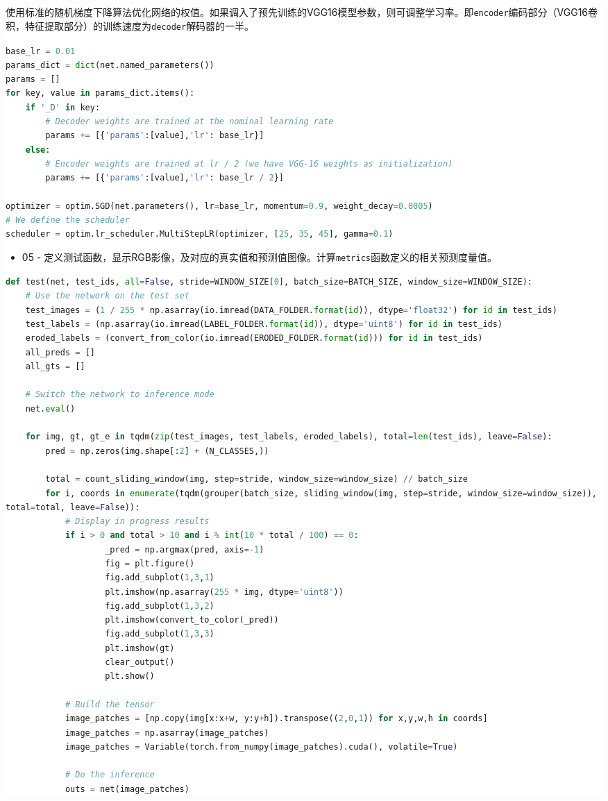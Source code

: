 使用标准的随机梯度下降算法优化网络的权值。如果调入了预先训练的VGG16模型参数，则可调整学习率。即`encoder`编码部分（VGG16卷积，特征提取部分）的训练速度为`decoder`解码器的一半。


```python
base_lr = 0.01
params_dict = dict(net.named_parameters())
params = []
for key, value in params_dict.items():
    if '_D' in key:
        # Decoder weights are trained at the nominal learning rate
        params += [{'params':[value],'lr': base_lr}]
    else:
        # Encoder weights are trained at lr / 2 (we have VGG-16 weights as initialization)
        params += [{'params':[value],'lr': base_lr / 2}]

optimizer = optim.SGD(net.parameters(), lr=base_lr, momentum=0.9, weight_decay=0.0005)
# We define the scheduler
scheduler = optim.lr_scheduler.MultiStepLR(optimizer, [25, 35, 45], gamma=0.1)
```

* 05 - 定义测试函数，显示RGB影像，及对应的真实值和预测值图像。计算`metrics`函数定义的相关预测度量值。


```python
def test(net, test_ids, all=False, stride=WINDOW_SIZE[0], batch_size=BATCH_SIZE, window_size=WINDOW_SIZE):
    # Use the network on the test set
    test_images = (1 / 255 * np.asarray(io.imread(DATA_FOLDER.format(id)), dtype='float32') for id in test_ids)
    test_labels = (np.asarray(io.imread(LABEL_FOLDER.format(id)), dtype='uint8') for id in test_ids)
    eroded_labels = (convert_from_color(io.imread(ERODED_FOLDER.format(id))) for id in test_ids)
    all_preds = []
    all_gts = []
    
    # Switch the network to inference mode
    net.eval()

    for img, gt, gt_e in tqdm(zip(test_images, test_labels, eroded_labels), total=len(test_ids), leave=False):
        pred = np.zeros(img.shape[:2] + (N_CLASSES,))

        total = count_sliding_window(img, step=stride, window_size=window_size) // batch_size
        for i, coords in enumerate(tqdm(grouper(batch_size, sliding_window(img, step=stride, window_size=window_size)), total=total, leave=False)):
            # Display in progress results
            if i > 0 and total > 10 and i % int(10 * total / 100) == 0:
                    _pred = np.argmax(pred, axis=-1)
                    fig = plt.figure()
                    fig.add_subplot(1,3,1)
                    plt.imshow(np.asarray(255 * img, dtype='uint8'))
                    fig.add_subplot(1,3,2)
                    plt.imshow(convert_to_color(_pred))
                    fig.add_subplot(1,3,3)
                    plt.imshow(gt)
                    clear_output()
                    plt.show()
                    
            # Build the tensor
            image_patches = [np.copy(img[x:x+w, y:y+h]).transpose((2,0,1)) for x,y,w,h in coords]
            image_patches = np.asarray(image_patches)
            image_patches = Variable(torch.from_numpy(image_patches).cuda(), volatile=True)
            
            # Do the inference
            outs = net(image_patches)
```